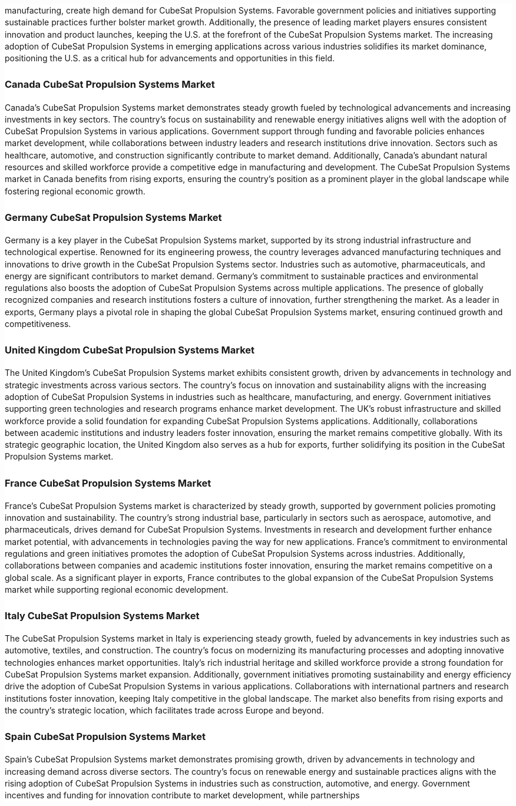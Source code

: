 manufacturing, create high demand for CubeSat Propulsion Systems. Favorable government policies and initiatives supporting sustainable practices further bolster market growth. Additionally, the presence of leading market players ensures consistent innovation and product launches, keeping the U.S. at the forefront of the CubeSat Propulsion Systems market. The increasing adoption of CubeSat Propulsion Systems in emerging applications across various industries solidifies its market dominance, positioning the U.S. as a critical hub for advancements and opportunities in this field.</p><h3>Canada CubeSat Propulsion Systems Market</h3><p>Canada&rsquo;s CubeSat Propulsion Systems market demonstrates steady growth fueled by technological advancements and increasing investments in key sectors. The country&rsquo;s focus on sustainability and renewable energy initiatives aligns well with the adoption of CubeSat Propulsion Systems in various applications. Government support through funding and favorable policies enhances market development, while collaborations between industry leaders and research institutions drive innovation. Sectors such as healthcare, automotive, and construction significantly contribute to market demand. Additionally, Canada&rsquo;s abundant natural resources and skilled workforce provide a competitive edge in manufacturing and development. The CubeSat Propulsion Systems market in Canada benefits from rising exports, ensuring the country&rsquo;s position as a prominent player in the global landscape while fostering regional economic growth.</p><h3>Germany CubeSat Propulsion Systems Market</h3><p>Germany is a key player in the CubeSat Propulsion Systems market, supported by its strong industrial infrastructure and technological expertise. Renowned for its engineering prowess, the country leverages advanced manufacturing techniques and innovations to drive growth in the CubeSat Propulsion Systems sector. Industries such as automotive, pharmaceuticals, and energy are significant contributors to market demand. Germany&rsquo;s commitment to sustainable practices and environmental regulations also boosts the adoption of CubeSat Propulsion Systems across multiple applications. The presence of globally recognized companies and research institutions fosters a culture of innovation, further strengthening the market. As a leader in exports, Germany plays a pivotal role in shaping the global CubeSat Propulsion Systems market, ensuring continued growth and competitiveness.</p><h3>United Kingdom CubeSat Propulsion Systems Market</h3><p>The United Kingdom&rsquo;s CubeSat Propulsion Systems market exhibits consistent growth, driven by advancements in technology and strategic investments across various sectors. The country&rsquo;s focus on innovation and sustainability aligns with the increasing adoption of CubeSat Propulsion Systems in industries such as healthcare, manufacturing, and energy. Government initiatives supporting green technologies and research programs enhance market development. The UK&rsquo;s robust infrastructure and skilled workforce provide a solid foundation for expanding CubeSat Propulsion Systems applications. Additionally, collaborations between academic institutions and industry leaders foster innovation, ensuring the market remains competitive globally. With its strategic geographic location, the United Kingdom also serves as a hub for exports, further solidifying its position in the CubeSat Propulsion Systems market.</p><h3>France CubeSat Propulsion Systems Market</h3><p>France&rsquo;s CubeSat Propulsion Systems market is characterized by steady growth, supported by government policies promoting innovation and sustainability. The country&rsquo;s strong industrial base, particularly in sectors such as aerospace, automotive, and pharmaceuticals, drives demand for CubeSat Propulsion Systems. Investments in research and development further enhance market potential, with advancements in technologies paving the way for new applications. France&rsquo;s commitment to environmental regulations and green initiatives promotes the adoption of CubeSat Propulsion Systems across industries. Additionally, collaborations between companies and academic institutions foster innovation, ensuring the market remains competitive on a global scale. As a significant player in exports, France contributes to the global expansion of the CubeSat Propulsion Systems market while supporting regional economic development.</p><h3>Italy CubeSat Propulsion Systems Market</h3><p>The CubeSat Propulsion Systems market in Italy is experiencing steady growth, fueled by advancements in key industries such as automotive, textiles, and construction. The country&rsquo;s focus on modernizing its manufacturing processes and adopting innovative technologies enhances market opportunities. Italy&rsquo;s rich industrial heritage and skilled workforce provide a strong foundation for CubeSat Propulsion Systems market expansion. Additionally, government initiatives promoting sustainability and energy efficiency drive the adoption of CubeSat Propulsion Systems in various applications. Collaborations with international partners and research institutions foster innovation, keeping Italy competitive in the global landscape. The market also benefits from rising exports and the country&rsquo;s strategic location, which facilitates trade across Europe and beyond.</p><h3>Spain CubeSat Propulsion Systems Market</h3><p>Spain&rsquo;s CubeSat Propulsion Systems market demonstrates promising growth, driven by advancements in technology and increasing demand across diverse sectors. The country&rsquo;s focus on renewable energy and sustainable practices aligns with the rising adoption of CubeSat Propulsion Systems in industries such as construction, automotive, and energy. Government incentives and funding for innovation contribute to market development, while partnerships